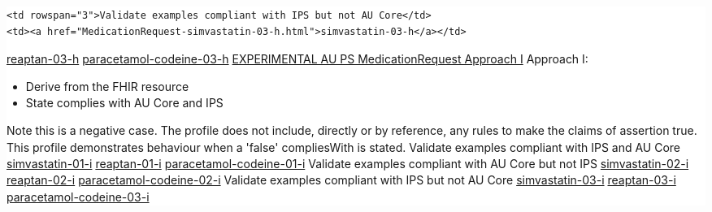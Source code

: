     <td rowspan="3">Validate examples compliant with IPS but not AU Core</td>
    <td><a href="MedicationRequest-simvastatin-03-h.html">simvastatin-03-h</a></td>
  </tr>
  <tr>
    <td><a href="MedicationRequest-reaptan-03-h.html">reaptan-03-h</a></td>
  </tr>
  <tr>
    <td><a href="MedicationRequest-paracetamol-codeine-03-h.html">paracetamol-codeine-03-h</a></td>
  </tr>
  <tr>
    <td rowspan="9"><a href="StructureDefinition-au-exp-ps-medicationrequest-i.html">EXPERIMENTAL AU PS MedicationRequest Approach I</a></td>
    <td rowspan="9">Approach I: <ul><li>Derive from the FHIR resource</li><li>State complies with AU Core and IPS</li></ul> Note this is a negative case. The profile does not include, directly or by reference, any rules to make the claims of assertion true. This profile demonstrates behaviour when a 'false' compliesWith is stated.</td>
    <td rowspan="3">Validate examples compliant with IPS and AU Core</td>
    <td><a href="MedicationRequest-simvastatin-01-i.html">simvastatin-01-i</a></td>
  </tr>
  <tr>
    <td><a href="MedicationRequest-reaptan-01-i.html">reaptan-01-i</a></td>
  </tr>
  <tr>
    <td><a href="MedicationRequest-paracetamol-codeine-01-i.html">paracetamol-codeine-01-i</a></td>
  </tr>
  <tr>
    <td rowspan="3">Validate examples compliant with AU Core but not IPS</td>
    <td><a href="MedicationRequest-simvastatin-02-i.html">simvastatin-02-i</a></td>
  </tr>
  <tr>
    <td><a href="MedicationRequest-reaptan-02-i.html">reaptan-02-i</a></td>
  </tr>
  <tr>
    <td><a href="MedicationRequest-paracetamol-codeine-02-i.html">paracetamol-codeine-02-i</a></td>
  </tr>
  <tr>
    <td rowspan="3">Validate examples compliant with IPS but not AU Core</td>
    <td><a href="MedicationRequest-simvastatin-03-i.html">simvastatin-03-i</a></td>
  </tr>
  <tr>
    <td><a href="MedicationRequest-reaptan-03-i.html">reaptan-03-i</a></td>
  </tr>
  <tr>
    <td><a href="MedicationRequest-paracetamol-codeine-03-i.html">paracetamol-codeine-03-i</a></td>
  </tr>
</tbody>
</table>


